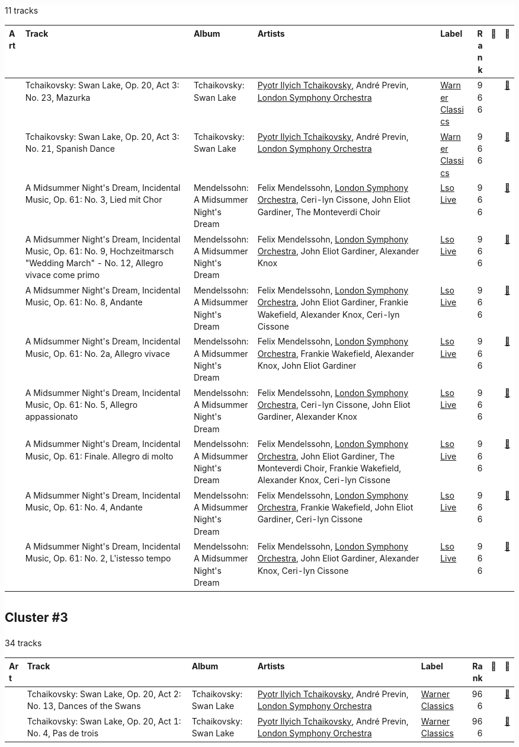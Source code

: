 11 tracks

| Art | Track | Album | Artists | Label | Rank | 💚 | 🔗 |
|:---|:---|:---|:---|:---|---:|:---|:---|
| <img src="https://i.scdn.co/image/ab67616d0000b2731d9c6602aa95abd8c5b146da" alt="" width="50" /> | Tchaikovsky: Swan Lake, Op. 20, Act 3: No. 23, Mazurka | Tchaikovsky: Swan Lake | [Pyotr Ilyich Tchaikovsky](../../../pyotr_ilyich_tchaikovsky/overview.md), André Previn, [London Symphony Orchestra](../../overview.md) | [Warner Classics](../../../../labels/warner_classics) | 966 | | [🔗](https://open.spotify.com/track/2yf6Hbs6YR3o1iEtOxr91R) |
| <img src="https://i.scdn.co/image/ab67616d0000b2731d9c6602aa95abd8c5b146da" alt="" width="50" /> | Tchaikovsky: Swan Lake, Op. 20, Act 3: No. 21, Spanish Dance | Tchaikovsky: Swan Lake | [Pyotr Ilyich Tchaikovsky](../../../pyotr_ilyich_tchaikovsky/overview.md), André Previn, [London Symphony Orchestra](../../overview.md) | [Warner Classics](../../../../labels/warner_classics) | 966 | | [🔗](https://open.spotify.com/track/3Vulgn0kOld0a561mg7yt4) |
| <img src="https://i.scdn.co/image/ab67616d0000b273c385dbfabcec21279dcea0b5" alt="" width="50" /> | A Midsummer Night's Dream, Incidental Music, Op. 61: No. 3, Lied mit Chor | Mendelssohn: A Midsummer Night's Dream | Felix Mendelssohn, [London Symphony Orchestra](../../overview.md), Ceri-lyn Cissone, John Eliot Gardiner, The Monteverdi Choir | [Lso Live](../../../../labels/lso_live) | 966 | | [🔗](https://open.spotify.com/track/1dDvLHCOPEVgNhHtVnB2is) |
| <img src="https://i.scdn.co/image/ab67616d0000b273c385dbfabcec21279dcea0b5" alt="" width="50" /> | A Midsummer Night's Dream, Incidental Music, Op. 61: No. 9, Hochzeitmarsch "Wedding March" - No. 12, Allegro vivace come primo | Mendelssohn: A Midsummer Night's Dream | Felix Mendelssohn, [London Symphony Orchestra](../../overview.md), John Eliot Gardiner, Alexander Knox | [Lso Live](../../../../labels/lso_live) | 966 | | [🔗](https://open.spotify.com/track/1ipR2jLKKgr7X9xJyd54Kx) |
| <img src="https://i.scdn.co/image/ab67616d0000b273c385dbfabcec21279dcea0b5" alt="" width="50" /> | A Midsummer Night's Dream, Incidental Music, Op. 61: No. 8, Andante | Mendelssohn: A Midsummer Night's Dream | Felix Mendelssohn, [London Symphony Orchestra](../../overview.md), John Eliot Gardiner, Frankie Wakefield, Alexander Knox, Ceri-lyn Cissone | [Lso Live](../../../../labels/lso_live) | 966 | | [🔗](https://open.spotify.com/track/2QYtN5MiVrF7OJFpkJvLrS) |
| <img src="https://i.scdn.co/image/ab67616d0000b273c385dbfabcec21279dcea0b5" alt="" width="50" /> | A Midsummer Night's Dream, Incidental Music, Op. 61: No. 2a, Allegro vivace | Mendelssohn: A Midsummer Night's Dream | Felix Mendelssohn, [London Symphony Orchestra](../../overview.md), Frankie Wakefield, Alexander Knox, John Eliot Gardiner | [Lso Live](../../../../labels/lso_live) | 966 | | [🔗](https://open.spotify.com/track/58VxRBZ7XFR3vWgNwz5fYT) |
| <img src="https://i.scdn.co/image/ab67616d0000b273c385dbfabcec21279dcea0b5" alt="" width="50" /> | A Midsummer Night's Dream, Incidental Music, Op. 61: No. 5, Allegro appassionato | Mendelssohn: A Midsummer Night's Dream | Felix Mendelssohn, [London Symphony Orchestra](../../overview.md), Ceri-lyn Cissone, John Eliot Gardiner, Alexander Knox | [Lso Live](../../../../labels/lso_live) | 966 | | [🔗](https://open.spotify.com/track/5XWKRz9i2PQWI3PsW0FmQj) |
| <img src="https://i.scdn.co/image/ab67616d0000b273c385dbfabcec21279dcea0b5" alt="" width="50" /> | A Midsummer Night's Dream, Incidental Music, Op. 61: Finale. Allegro di molto | Mendelssohn: A Midsummer Night's Dream | Felix Mendelssohn, [London Symphony Orchestra](../../overview.md), John Eliot Gardiner, The Monteverdi Choir, Frankie Wakefield, Alexander Knox, Ceri-lyn Cissone | [Lso Live](../../../../labels/lso_live) | 966 | | [🔗](https://open.spotify.com/track/5iGRKlJcFcSx0PA4OGpiYD) |
| <img src="https://i.scdn.co/image/ab67616d0000b273c385dbfabcec21279dcea0b5" alt="" width="50" /> | A Midsummer Night's Dream, Incidental Music, Op. 61: No. 4, Andante | Mendelssohn: A Midsummer Night's Dream | Felix Mendelssohn, [London Symphony Orchestra](../../overview.md), Frankie Wakefield, John Eliot Gardiner, Ceri-lyn Cissone | [Lso Live](../../../../labels/lso_live) | 966 | | [🔗](https://open.spotify.com/track/67eEYhol9DXQ65kUFt7jdk) |
| <img src="https://i.scdn.co/image/ab67616d0000b273c385dbfabcec21279dcea0b5" alt="" width="50" /> | A Midsummer Night's Dream, Incidental Music, Op. 61: No. 2, L'istesso tempo | Mendelssohn: A Midsummer Night's Dream | Felix Mendelssohn, [London Symphony Orchestra](../../overview.md), John Eliot Gardiner, Alexander Knox, Ceri-lyn Cissone | [Lso Live](../../../../labels/lso_live) | 966 | | [🔗](https://open.spotify.com/track/68afyO04jLHCK9Na8cgsGR) |
## Cluster #3

34 tracks

| Art | Track | Album | Artists | Label | Rank | 💚 | 🔗 |
|:---|:---|:---|:---|:---|---:|:---|:---|
| <img src="https://i.scdn.co/image/ab67616d0000b2731d9c6602aa95abd8c5b146da" alt="" width="50" /> | Tchaikovsky: Swan Lake, Op. 20, Act 2: No. 13, Dances of the Swans | Tchaikovsky: Swan Lake | [Pyotr Ilyich Tchaikovsky](../../../pyotr_ilyich_tchaikovsky/overview.md), André Previn, [London Symphony Orchestra](../../overview.md) | [Warner Classics](../../../../labels/warner_classics) | 966 | | [🔗](https://open.spotify.com/track/2LETLpcnlbL2d5IbnNYLf8) |
| <img src="https://i.scdn.co/image/ab67616d0000b2731d9c6602aa95abd8c5b146da" alt="" width="50" /> | Tchaikovsky: Swan Lake, Op. 20, Act 1: No. 4, Pas de trois | Tchaikovsky: Swan Lake | [Pyotr Ilyich Tchaikovsky](../../../pyotr_ilyich_tchaikovsky/overview.md), André Previn, [London Symphony Orchestra](../../overview.md) | [Warner Classics](../../../../labels/warner_classics) | 966 | | [🔗](https://open.spotify.com/track/3lE4dnrzG0FQxg67ZOl9rx) |